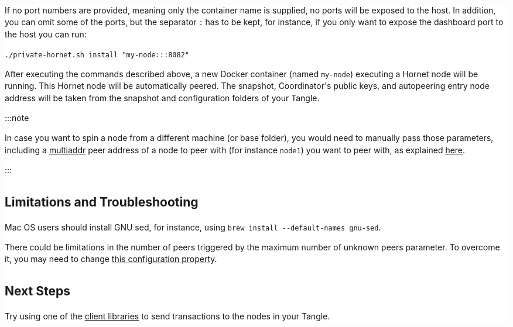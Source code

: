 If no port numbers are provided, meaning only the container name is supplied, no ports will be exposed to the host. In addition, you can omit some of the ports, but the separator `:` has to be kept, for instance, if you only want to  expose the dashboard port to the host you can run:

```console
./private-hornet.sh install "my-node:::8082"
```

After executing the commands described above, a new Docker container (named `my-node`) executing a Hornet node will be running. This Hornet node will be automatically peered. The snapshot, Coordinator's public keys, and autopeering entry node address will be taken from the snapshot and configuration folders of your Tangle. 

:::note

In case you want to spin a node from a different machine (or base folder), you would need to manually pass those parameters, including a [multiaddr](https://wiki.iota.org/hornet/post_installation/peering#addressing-peer-neighbors) peer address of a node to peer with (for instance `node1`) you want to peer with, as explained [here](https://github.com/iotaledger/one-click-tangle/tree/chrysalis/hornet-private-net/extra-nodes). 

:::

## Limitations and Troubleshooting

Mac OS users should install GNU sed, for instance, using `brew install --default-names gnu-sed`. 

There could be limitations in the number of peers triggered by the maximum number of unknown peers parameter. To overcome it, you may need to change [this configuration property](https://github.com/iotaledger/one-click-tangle/blob/chrysalis/hornet-private-net/config/config-node.json#L127). 

## Next Steps

Try using one of the [client libraries](./libraries/client) to send transactions to the nodes in your Tangle. 
